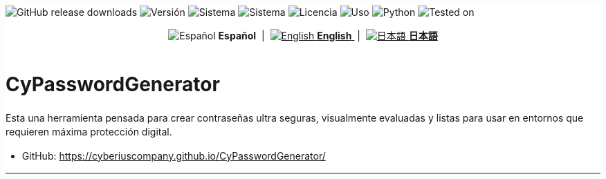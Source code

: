 ![GitHub release downloads](https://img.shields.io/github/downloads/CyberiusCompany/Cyberius-Unzip-Cracker/latest/total)
![Versión](https://img.shields.io/badge/versión-1.0.0-blue)
![Sistema](https://img.shields.io/badge/windows-x64-green)
![Sistema](https://img.shields.io/badge/linux-x64-green)
![Licencia](https://img.shields.io/badge/licencia-Privada-red)
![Uso](https://img.shields.io/badge/uso-solo%20legal-important)
![Python](https://img.shields.io/badge/python-3.7%2B-yellow)
![Tested on](https://img.shields.io/badge/tested%20on-Windows%2010%2F11%20%7C%20Ubuntu%2022.04-blue)

<p align="center">
  <img src="https://flagcdn.com/w40/es.png" alt="Español" title="Español">
  <strong>Español</strong>
  &nbsp;|&nbsp;
  <a href="README.en.md">
    <img src="https://flagcdn.com/w40/us.png" alt="English" title="English">
    <strong>English</strong>
  </a>
  &nbsp;|&nbsp;
  <a href="https://www.youtube.com/watch?v=xvFZjo5PgG0&list=RDxvFZjo5PgG0&start_radio=1&pp=ygUTcmljayByb2xsaW5nIG5vIGFkc6AHAQ%3D%3D">
    <img src="https://flagcdn.com/w40/jp.png" alt="日本語" title="Japanese">
    <strong>日本語</strong>
  </a>
</p>

# CyPasswordGenerator
Esta una herramienta pensada para crear contraseñas ultra seguras, visualmente evaluadas y listas para usar en entornos que requieren máxima protección digital.

- GitHub: https://cyberiuscompany.github.io/CyPasswordGenerator/
---

<p align="center">